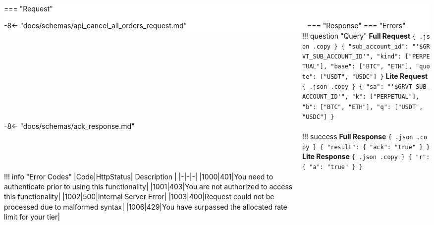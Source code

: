 === "Request"
    <section markdown="1" style="float: left; width: 70%; padding-right: 10px;">
    -8<- "docs/schemas/api_cancel_all_orders_request.md"
    </section>
    <section markdown="1" style="float: right; width: 30%;">
    !!! question "Query"
        **Full Request**
        ``` { .json .copy }
        {
            "sub_account_id": "'$GRVT_SUB_ACCOUNT_ID'",
            "kind": ["PERPETUAL"],
            "base": ["BTC", "ETH"],
            "quote": ["USDT", "USDC"]
        }
        ```
        **Lite Request**
        ``` { .json .copy }
        {
            "sa": "'$GRVT_SUB_ACCOUNT_ID'",
            "k": ["PERPETUAL"],
            "b": ["BTC", "ETH"],
            "q": ["USDT", "USDC"]
        }
        ```
    </section>
=== "Response"
    <section markdown="1" style="float: left; width: 70%; padding-right: 10px;">
    -8<- "docs/schemas/ack_response.md"
    </section>
    <section markdown="1" style="float: right; width: 30%;">
    !!! success
        **Full Response**
        ``` { .json .copy }
        {
            "result": {
                "ack": "true"
            }
        }
        ```
        **Lite Response**
        ``` { .json .copy }
        {
            "r": {
                "a": "true"
            }
        }
        ```
    </section>
=== "Errors"
    <section markdown="1" style="float: left; width: 70%; padding-right: 10px;">
    !!! info "Error Codes"
        |Code|HttpStatus| Description |
        |-|-|-|
        |1000|401|You need to authenticate prior to using this functionality|
        |1001|403|You are not authorized to access this functionality|
        |1002|500|Internal Server Error|
        |1003|400|Request could not be processed due to malformed syntax|
        |1006|429|You have surpassed the allocated rate limit for your tier|